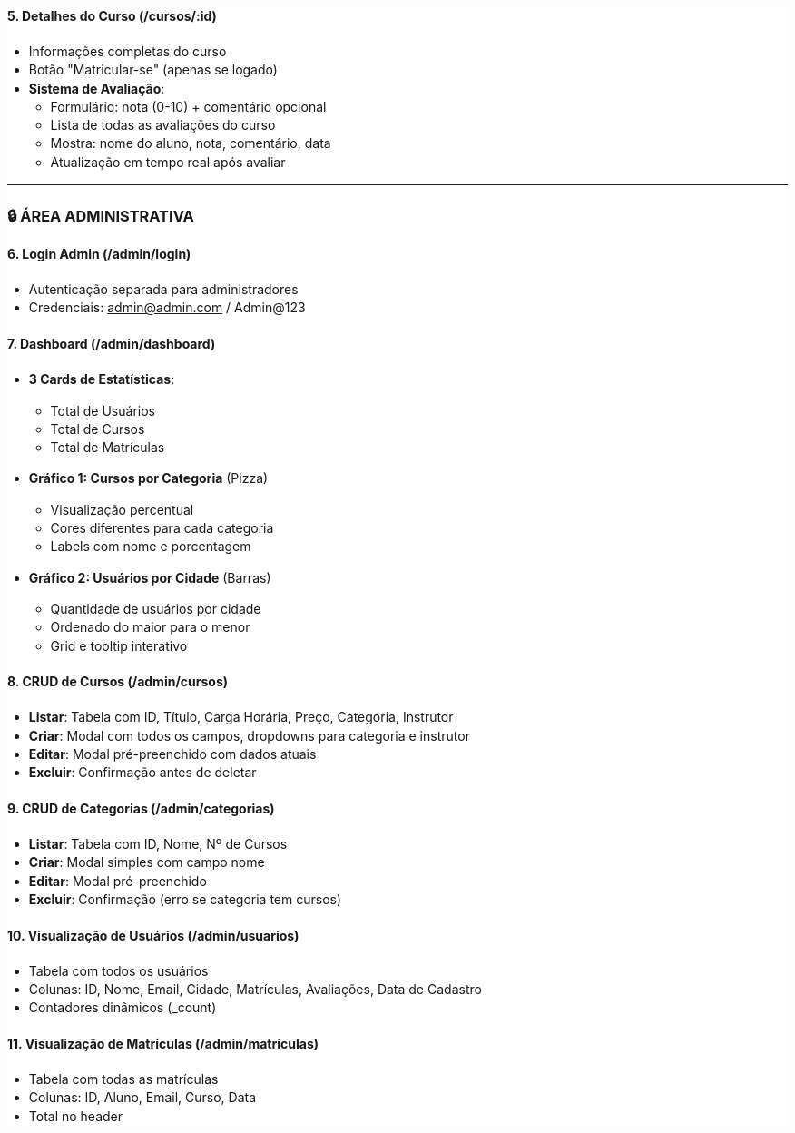 #### 5. **Detalhes do Curso** (/cursos/:id)
- Informações completas do curso
- Botão "Matricular-se" (apenas se logado)
- **Sistema de Avaliação**:
  - Formulário: nota (0-10) + comentário opcional
  - Lista de todas as avaliações do curso
  - Mostra: nome do aluno, nota, comentário, data
  - Atualização em tempo real após avaliar

---

### 🔒 ÁREA ADMINISTRATIVA

#### 6. **Login Admin** (/admin/login)
- Autenticação separada para administradores
- Credenciais: admin@admin.com / Admin@123

#### 7. **Dashboard** (/admin/dashboard)
- **3 Cards de Estatísticas**:
  - Total de Usuários
  - Total de Cursos
  - Total de Matrículas
  
- **Gráfico 1: Cursos por Categoria** (Pizza)
  - Visualização percentual
  - Cores diferentes para cada categoria
  - Labels com nome e porcentagem
  
- **Gráfico 2: Usuários por Cidade** (Barras)
  - Quantidade de usuários por cidade
  - Ordenado do maior para o menor
  - Grid e tooltip interativo

#### 8. **CRUD de Cursos** (/admin/cursos)
- **Listar**: Tabela com ID, Título, Carga Horária, Preço, Categoria, Instrutor
- **Criar**: Modal com todos os campos, dropdowns para categoria e instrutor
- **Editar**: Modal pré-preenchido com dados atuais
- **Excluir**: Confirmação antes de deletar

#### 9. **CRUD de Categorias** (/admin/categorias)
- **Listar**: Tabela com ID, Nome, Nº de Cursos
- **Criar**: Modal simples com campo nome
- **Editar**: Modal pré-preenchido
- **Excluir**: Confirmação (erro se categoria tem cursos)

#### 10. **Visualização de Usuários** (/admin/usuarios)
- Tabela com todos os usuários
- Colunas: ID, Nome, Email, Cidade, Matrículas, Avaliações, Data de Cadastro
- Contadores dinâmicos (_count)

#### 11. **Visualização de Matrículas** (/admin/matriculas)
- Tabela com todas as matrículas
- Colunas: ID, Aluno, Email, Curso, Data
- Total no header
